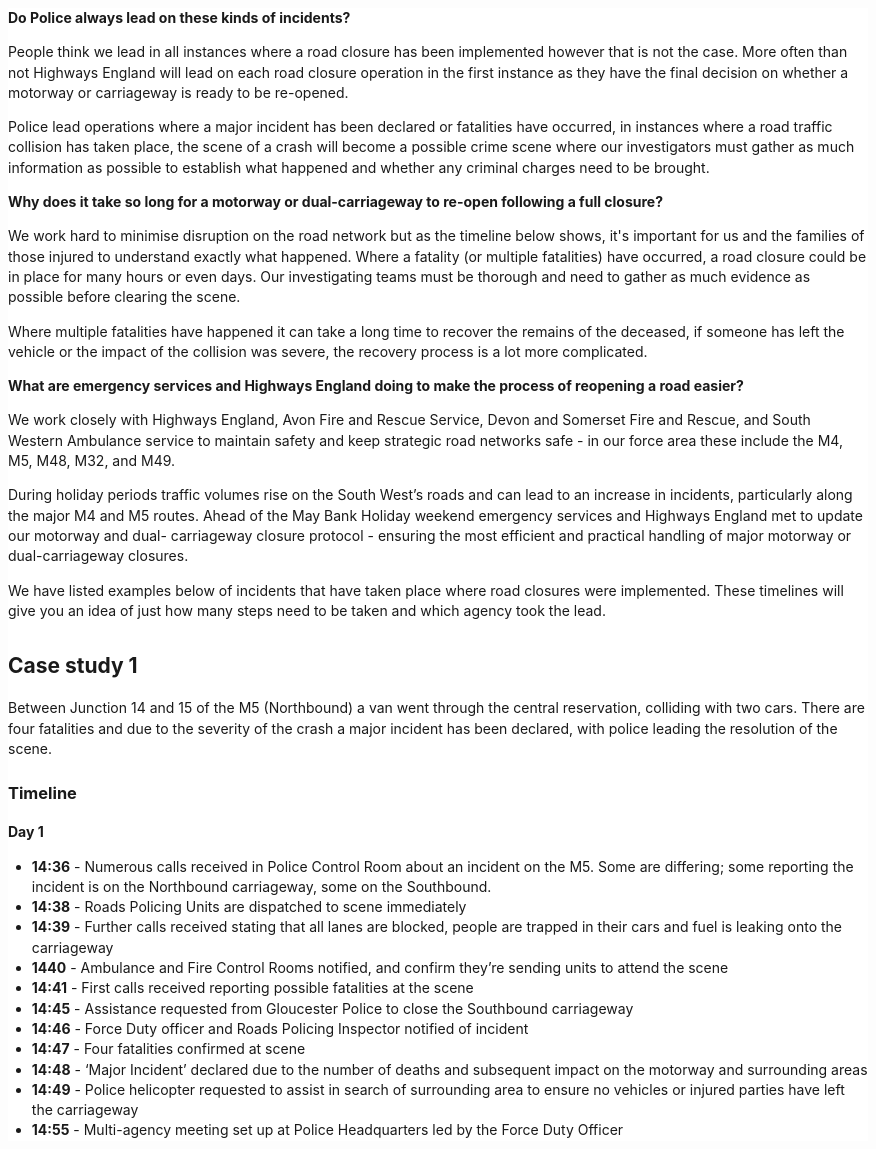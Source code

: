 **Do Police always lead on these kinds of incidents?**

People think we lead in all instances where a road closure has been implemented however that is not the case. More often than not Highways England will lead on each road closure operation in the first instance as they have the final decision on whether a motorway or carriageway is ready to be re-opened.

Police lead operations where a major incident has been declared or fatalities have occurred, in instances where a road traffic collision has taken place, the scene of a crash will become a possible crime scene where our investigators must gather as much information as possible to establish what happened and whether any criminal charges need to be brought.

**Why does it take so long for a motorway or dual-carriageway to re-open following a full closure?**

We work hard to minimise disruption on the road network but as the timeline below shows, it's important for us and the families of those injured to understand exactly what happened. Where a fatality (or multiple fatalities) have occurred, a road closure could be in place for many hours or even days. Our investigating teams must be thorough and need to gather as much evidence as possible before clearing the scene.

Where multiple fatalities have happened it can take a long time to recover the remains of the deceased, if someone has left the vehicle or the impact of the collision was severe, the recovery process is a lot more complicated.

**What are emergency services and Highways England doing to make the process of reopening a road easier?**

We work closely with Highways England, Avon Fire and Rescue Service, Devon and Somerset Fire and Rescue, and South Western Ambulance service to maintain safety and keep strategic road networks safe - in our force area these include the M4, M5, M48, M32, and M49.

During holiday periods traffic volumes rise on the South West’s roads and can lead to an increase in incidents, particularly along the major M4 and M5 routes. Ahead of the May Bank Holiday weekend emergency services and Highways England met to update our motorway and dual- carriageway closure protocol - ensuring the most efficient and practical handling of major motorway or dual-carriageway closures.

We have listed examples below of incidents that have taken place where road closures were implemented. These timelines will give you an idea of just how many steps need to be taken and which agency took the lead.

## Case study 1

Between Junction 14 and 15 of the M5 (Northbound) a van went through the central reservation, colliding with two cars. There are four fatalities and due to the severity of the crash a major incident has been declared, with police leading the resolution of the scene.

### Timeline

**Day 1**

 * **14:36** - Numerous calls received in Police Control Room about an incident on the M5. Some are differing; some reporting the incident is on the Northbound carriageway, some on the Southbound.
 * **14:38** - Roads Policing Units are dispatched to scene immediately
 * **14:39** - Further calls received stating that all lanes are blocked, people are trapped in their cars and fuel is leaking onto the carriageway
 * **1440** - Ambulance and Fire Control Rooms notified, and confirm they’re sending units to attend the scene
 * **14:41** - First calls received reporting possible fatalities at the scene
 * **14:45** - Assistance requested from Gloucester Police to close the Southbound carriageway
 * **14:46** - Force Duty officer and Roads Policing Inspector notified of incident
 * **14:47** - Four fatalities confirmed at scene
 * **14:48** - ‘Major Incident’ declared due to the number of deaths and subsequent impact on the motorway and surrounding areas
 * **14:49** - Police helicopter requested to assist in search of surrounding area to ensure no vehicles or injured parties have left the carriageway
 * **14:55** - Multi-agency meeting set up at Police Headquarters led by the Force Duty Officer